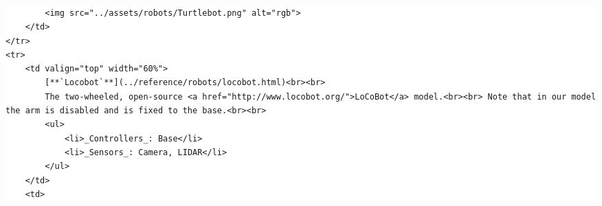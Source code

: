             <img src="../assets/robots/Turtlebot.png" alt="rgb">
        </td>
    </tr>
    <tr>
        <td valign="top" width="60%">
            [**`Locobot`**](../reference/robots/locobot.html)<br><br>  
            The two-wheeled, open-source <a href="http://www.locobot.org/">LoCoBot</a> model.<br><br> Note that in our model the arm is disabled and is fixed to the base.<br><br>
            <ul>
                <li>_Controllers_: Base</li>
                <li>_Sensors_: Camera, LIDAR</li>
            </ul>
        </td>
        <td>